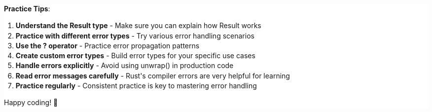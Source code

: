 **Practice Tips**:

1. **Understand the Result type** - Make sure you can explain how Result works
2. **Practice with different error types** - Try various error handling scenarios
3. **Use the ? operator** - Practice error propagation patterns
4. **Create custom error types** - Build error types for your specific use cases
5. **Handle errors explicitly** - Avoid using unwrap() in production code
6. **Read error messages carefully** - Rust's compiler errors are very helpful for learning
7. **Practice regularly** - Consistent practice is key to mastering error handling

Happy coding! 🦀
